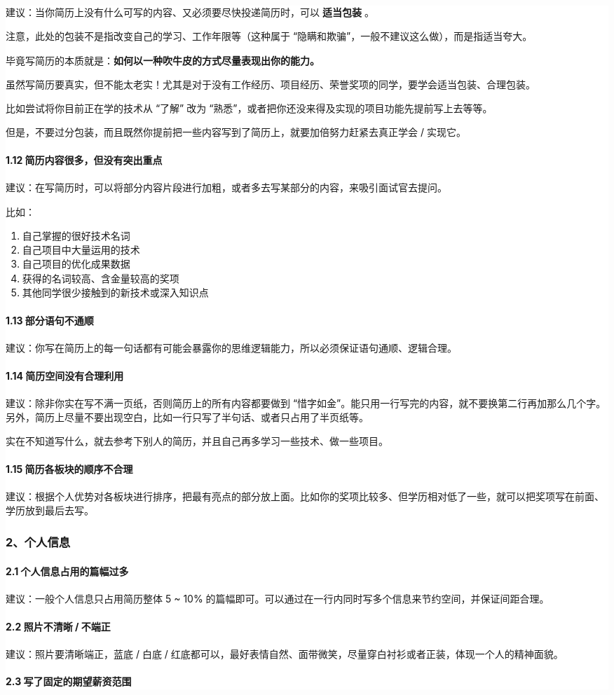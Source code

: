 建议：当你简历上没有什么可写的内容、又必须要尽快投递简历时，可以 **适当包装** 。

注意，此处的包装不是指改变自己的学习、工作年限等（这种属于 “隐瞒和欺骗”，一般不建议这么做），而是指适当夸大。

毕竟写简历的本质就是：**如何以一种吹牛皮的方式尽量表现出你的能力。**

虽然写简历要真实，但不能太老实！尤其是对于没有工作经历、项目经历、荣誉奖项的同学，要学会适当包装、合理包装。

比如尝试将你目前正在学的技术从 “了解” 改为 “熟悉”，或者把你还没来得及实现的项目功能先提前写上去等等。

但是，不要过分包装，而且既然你提前把一些内容写到了简历上，就要加倍努力赶紧去真正学会 / 实现它。



#### 1.12 简历内容很多，但没有突出重点

建议：在写简历时，可以将部分内容片段进行加粗，或者多去写某部分的内容，来吸引面试官去提问。

比如：

1. 自己掌握的很好技术名词
2. 自己项目中大量运用的技术
3. 自己项目的优化成果数据
4. 获得的名词较高、含金量较高的奖项
5. 其他同学很少接触到的新技术或深入知识点



#### 1.13 部分语句不通顺

建议：你写在简历上的每一句话都有可能会暴露你的思维逻辑能力，所以必须保证语句通顺、逻辑合理。



#### 1.14 简历空间没有合理利用

建议：除非你实在写不满一页纸，否则简历上的所有内容都要做到 “惜字如金”。能只用一行写完的内容，就不要换第二行再加那么几个字。另外，简历上尽量不要出现空白，比如一行只写了半句话、或者只占用了半页纸等。

实在不知道写什么，就去参考下别人的简历，并且自己再多学习一些技术、做一些项目。



#### 1.15 简历各板块的顺序不合理

建议：根据个人优势对各板块进行排序，把最有亮点的部分放上面。比如你的奖项比较多、但学历相对低了一些，就可以把奖项写在前面、学历放到最后去写。



### 2、个人信息

#### 2.1 个人信息占用的篇幅过多

建议：一般个人信息只占用简历整体 5 ~ 10% 的篇幅即可。可以通过在一行内同时写多个信息来节约空间，并保证间距合理。



#### 2.2 照片不清晰 / 不端正

建议：照片要清晰端正，蓝底 / 白底 / 红底都可以，最好表情自然、面带微笑，尽量穿白衬衫或者正装，体现一个人的精神面貌。



#### 2.3 写了固定的期望薪资范围
